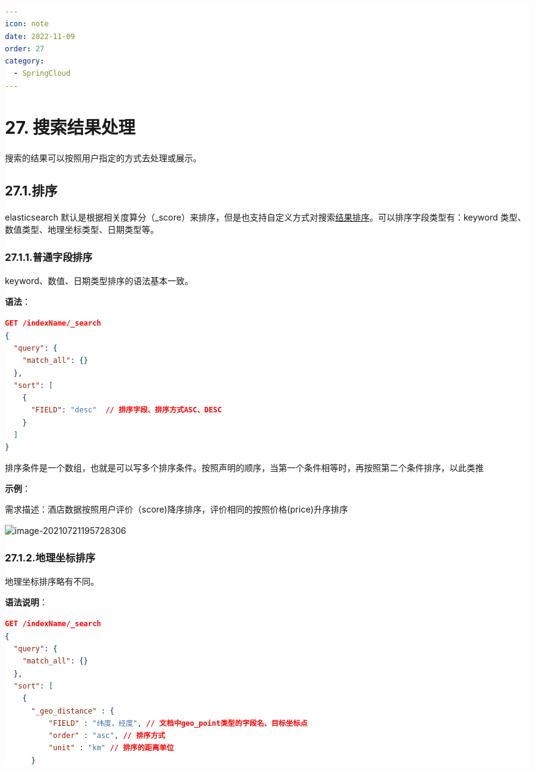 ```yaml
---
icon: note
date: 2022-11-09
order: 27
category:
  - SpringCloud
---
```


# 27. 搜索结果处理

搜索的结果可以按照用户指定的方式去处理或展示。

## 27.1.排序

elasticsearch 默认是根据相关度算分（\_score）来排序，但是也支持自定义方式对搜索[结果排序](https://www.elastic.co/guide/en/elasticsearch/reference/current/sort-search-results.html)。可以排序字段类型有：keyword 类型、数值类型、地理坐标类型、日期类型等。

### 27.1.1.普通字段排序

keyword、数值、日期类型排序的语法基本一致。

**语法**：

```json
GET /indexName/_search
{
  "query": {
    "match_all": {}
  },
  "sort": [
    {
      "FIELD": "desc"  // 排序字段、排序方式ASC、DESC
    }
  ]
}
```

排序条件是一个数组，也就是可以写多个排序条件。按照声明的顺序，当第一个条件相等时，再按照第二个条件排序，以此类推

**示例**：

需求描述：酒店数据按照用户评价（score)降序排序，评价相同的按照价格(price)升序排序

![image-20210721195728306](https://gcore.jsdelivr.net/gh/SurplusFate/guide_img@main/img/image-20210721195728306.png)

### 27.1.2.地理坐标排序

地理坐标排序略有不同。

**语法说明**：

```json
GET /indexName/_search
{
  "query": {
    "match_all": {}
  },
  "sort": [
    {
      "_geo_distance" : {
          "FIELD" : "纬度，经度", // 文档中geo_point类型的字段名、目标坐标点
          "order" : "asc", // 排序方式
          "unit" : "km" // 排序的距离单位
      }
```
